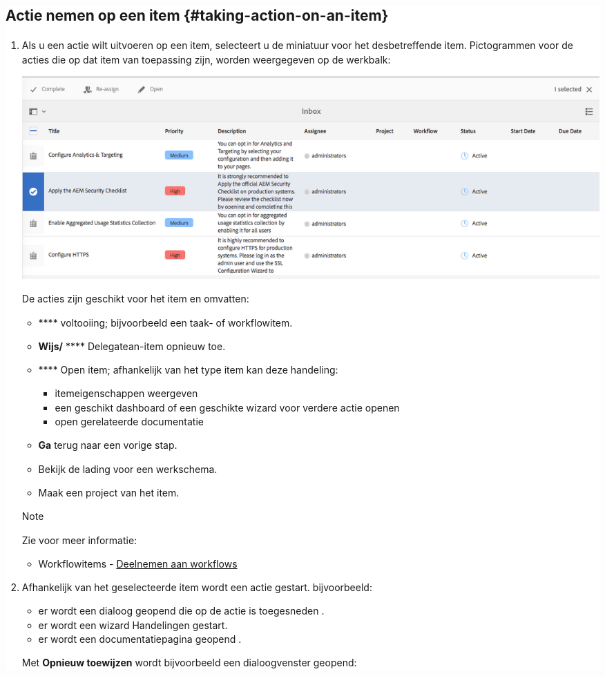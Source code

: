 ## Actie nemen op een item {#taking-action-on-an-item}

1. Als u een actie wilt uitvoeren op een item, selecteert u de miniatuur voor het desbetreffende item. Pictogrammen voor de acties die op dat item van toepassing zijn, worden weergegeven op de werkbalk:

   ![wf-84](assets/wf-84.png)

   De acties zijn geschikt voor het item en omvatten:

   * **** voltooiing; bijvoorbeeld een taak- of workflowitem.
   * **Wijs/** **** Delegatean-item opnieuw toe.
   * **** Open item; afhankelijk van het type item kan deze handeling:

      * itemeigenschappen weergeven
      * een geschikt dashboard of een geschikte wizard voor verdere actie openen
      * open gerelateerde documentatie
   * **Ga** terug naar een vorige stap.
   * Bekijk de lading voor een werkschema.
   * Maak een project van het item.

   >[!NOTE]
   >
   >Zie voor meer informatie:
   >
   >* Workflowitems - [Deelnemen aan workflows](/help/sites-authoring/workflows-participating.md)


1. Afhankelijk van het geselecteerde item wordt een actie gestart. bijvoorbeeld:

   * er wordt een dialoog geopend die op de actie is toegesneden .
   * er wordt een wizard Handelingen gestart.
   * er wordt een documentatiepagina geopend .

   Met **Opnieuw toewijzen** wordt bijvoorbeeld een dialoogvenster geopend:
